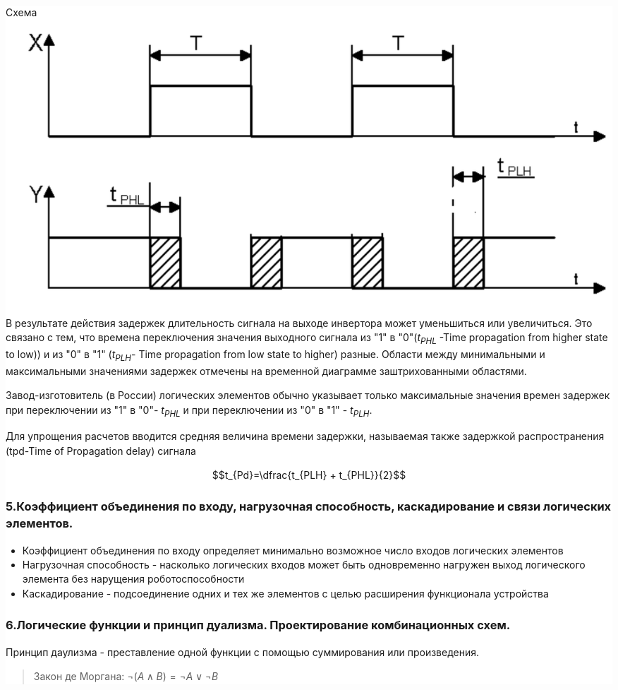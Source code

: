 Схема
![](_attachments/bc7fb89f1c1a89165790346fd5a18b3a.png)

В результате действия задержек длительность сигнала на выходе инвертора может уменьшиться или увеличиться. Это связано с тем, что времена переключения значения выходного сигнала из "1" в "0"($t_{PHL}$ -Time propagation from higher state to low)) и из "0" в "1" ($t_{PLH}$- Time propagation from low state to higher) разные. Области между минимальными и максимальными значениями задержек отмечены на временной диаграмме заштрихованными областями.

Завод-изготовитель (в России) логических элементов обычно указывает только максимальные значения времен задержек при переключении из "1" в "0"- $t_{PHL}$ и при переключении из "0" в "1" - $t_{PLH}$.

Для упрощения расчетов вводится средняя величина времени задержки, называемая также задержкой распространения (tpd-Time of Propagation delay) сигнала

$$t_{Pd}=\dfrac{t_{PLH} + t_{PHL}}{2}$$

### 5.Коэффициент объединения по входу, нагрузочная способность, каскадирование и связи логических элементов.

- Коэффициент объединения по входу определяет минимально возможное число входов логических элементов
- Нагрузочная способность - насколько логических входов может быть одновременно нагружен выход логического элемента без нарущения роботоспособности
- Каскадирование - подсоединение одних и тех же элементов с целью расширения функционала устройства

### 6.Логические функции и принцип дуализма. Проектирование комбинационных схем.

Принцип даулизма - преставление одной функции с помощью суммирования или произведения.
>Закон де Моргана:
>$\neg(A \land B) = \neg A \lor \neg B$
